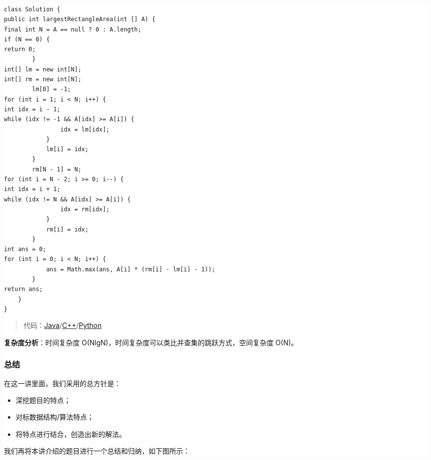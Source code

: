 ```
class Solution {
public int largestRectangleArea(int [] A) {
final int N = A == null ? 0 : A.length;
if (N == 0) {
return 0;
        }
int[] lm = new int[N]; 
int[] rm = new int[N]; 
        lm[0] = -1;
for (int i = 1; i < N; i++) {
int idx = i - 1;
while (idx != -1 && A[idx] >= A[i]) {
                idx = lm[idx];
            }
            lm[i] = idx;
        }
        rm[N - 1] = N;
for (int i = N - 2; i >= 0; i--) {
int idx = i + 1;
while (idx != N && A[idx] >= A[i]) {
                idx = rm[idx];
            }
            rm[i] = idx;
        }
int ans = 0;
for (int i = 0; i < N; i++) {
            ans = Math.max(ans, A[i] * (rm[i] - lm[i] - 1));
        }
return ans;
    }
}
```

> 代码：[Java](https://github.com/lagoueduCol/Algorithm-Dryad/blob/main/16.Rectangle/84.%E6%9F%B1%E7%8A%B6%E5%9B%BE%E4%B8%AD%E6%9C%80%E5%A4%A7%E7%9A%84%E7%9F%A9%E5%BD%A2.dp.java?fileGuid=xxQTRXtVcqtHK6j8)/[C++](https://github.com/lagoueduCol/Algorithm-Dryad/blob/main/16.Rectangle/84.%E6%9F%B1%E7%8A%B6%E5%9B%BE%E4%B8%AD%E6%9C%80%E5%A4%A7%E7%9A%84%E7%9F%A9%E5%BD%A2.dp.cpp?fileGuid=xxQTRXtVcqtHK6j8)/[Python](https://github.com/lagoueduCol/Algorithm-Dryad/blob/main/16.Rectangle/84.%E6%9F%B1%E7%8A%B6%E5%9B%BE%E4%B8%AD%E6%9C%80%E5%A4%A7%E7%9A%84%E7%9F%A9%E5%BD%A2.dp.py?fileGuid=xxQTRXtVcqtHK6j8)

**复杂度分析**：时间复杂度 O(NlgN)，时间复杂度可以类比并查集的跳跃方式，空间复杂度 O(N)。

### 总结

在这一讲里面，我们采用的总方针是：

-   深挖题目的特点；
    
-   对标数据结构/算法特点；
    
-   将特点进行结合，创造出新的解法。
    

我们再将本讲介绍的题目进行一个总结和归纳，如下图所示：

